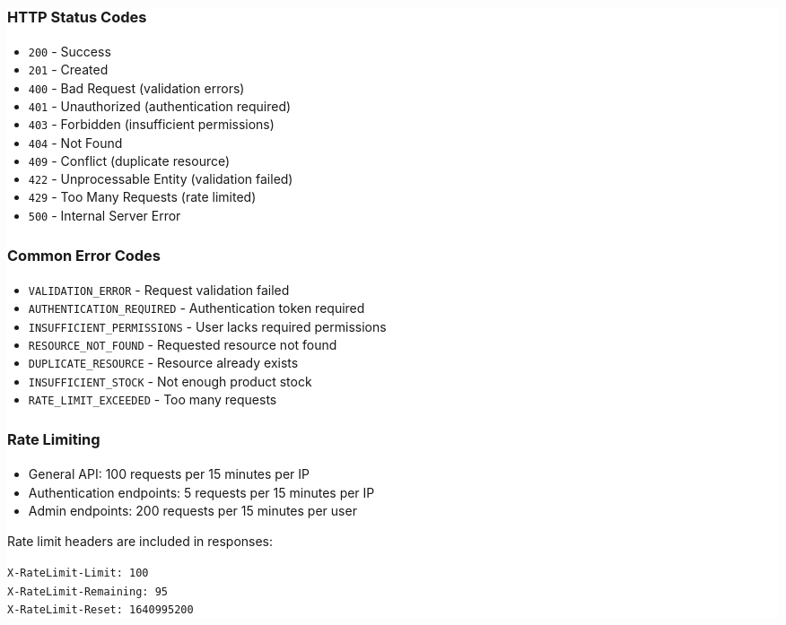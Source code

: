 ### HTTP Status Codes
- `200` - Success
- `201` - Created
- `400` - Bad Request (validation errors)
- `401` - Unauthorized (authentication required)
- `403` - Forbidden (insufficient permissions)
- `404` - Not Found
- `409` - Conflict (duplicate resource)
- `422` - Unprocessable Entity (validation failed)
- `429` - Too Many Requests (rate limited)
- `500` - Internal Server Error

### Common Error Codes
- `VALIDATION_ERROR` - Request validation failed
- `AUTHENTICATION_REQUIRED` - Authentication token required
- `INSUFFICIENT_PERMISSIONS` - User lacks required permissions
- `RESOURCE_NOT_FOUND` - Requested resource not found
- `DUPLICATE_RESOURCE` - Resource already exists
- `INSUFFICIENT_STOCK` - Not enough product stock
- `RATE_LIMIT_EXCEEDED` - Too many requests

### Rate Limiting
- General API: 100 requests per 15 minutes per IP
- Authentication endpoints: 5 requests per 15 minutes per IP
- Admin endpoints: 200 requests per 15 minutes per user

Rate limit headers are included in responses:
```
X-RateLimit-Limit: 100
X-RateLimit-Remaining: 95
X-RateLimit-Reset: 1640995200
```